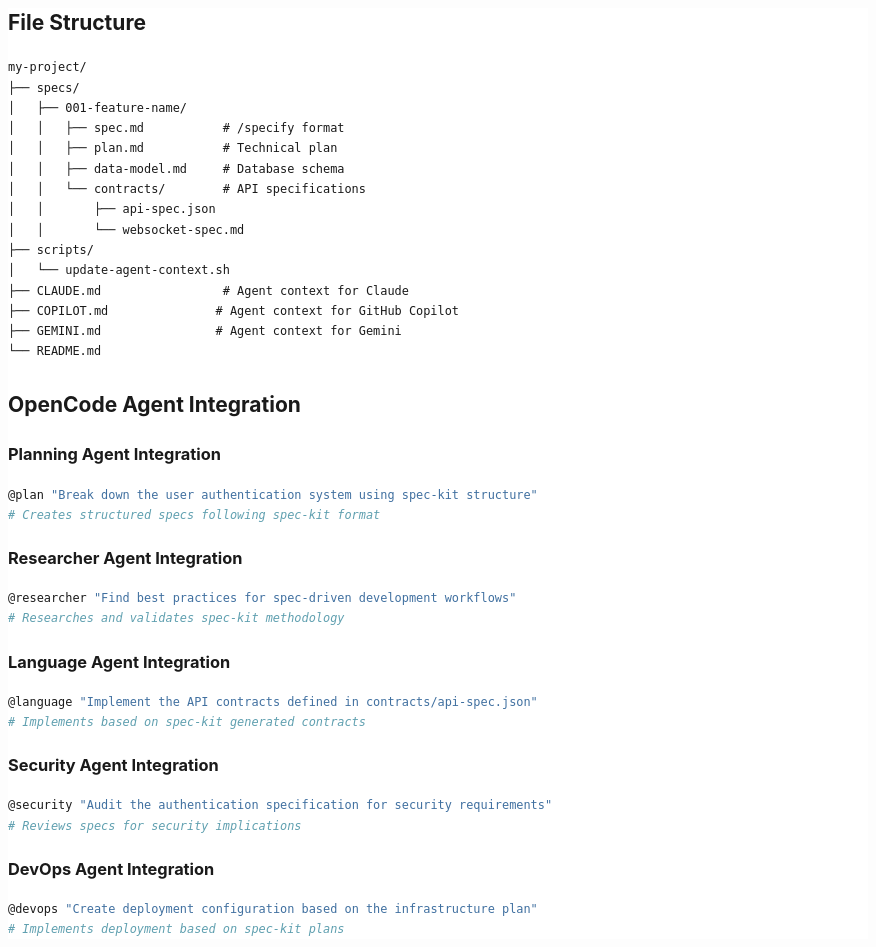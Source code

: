 ## File Structure

```
my-project/
├── specs/
│   ├── 001-feature-name/
│   │   ├── spec.md           # /specify format
│   │   ├── plan.md           # Technical plan
│   │   ├── data-model.md     # Database schema
│   │   └── contracts/        # API specifications
│   │       ├── api-spec.json
│   │       └── websocket-spec.md
├── scripts/
│   └── update-agent-context.sh
├── CLAUDE.md                 # Agent context for Claude
├── COPILOT.md               # Agent context for GitHub Copilot
├── GEMINI.md                # Agent context for Gemini
└── README.md
```

## OpenCode Agent Integration

### Planning Agent Integration

```bash
@plan "Break down the user authentication system using spec-kit structure"
# Creates structured specs following spec-kit format
```

### Researcher Agent Integration

```bash
@researcher "Find best practices for spec-driven development workflows"
# Researches and validates spec-kit methodology
```

### Language Agent Integration

```bash
@language "Implement the API contracts defined in contracts/api-spec.json"
# Implements based on spec-kit generated contracts
```

### Security Agent Integration

```bash
@security "Audit the authentication specification for security requirements"
# Reviews specs for security implications
```

### DevOps Agent Integration

```bash
@devops "Create deployment configuration based on the infrastructure plan"
# Implements deployment based on spec-kit plans
```
